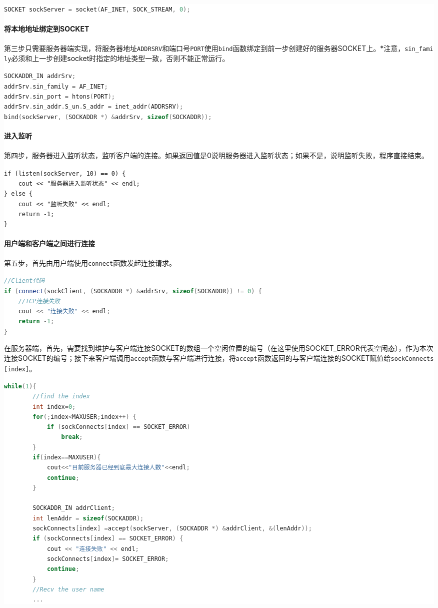 ```C++
SOCKET sockServer = socket(AF_INET, SOCK_STREAM, 0);
```

#### 将本地地址绑定到SOCKET

第三步只需要服务器端实现，将服务器地址`ADDRSRV`和端口号`PORT`使用`bind`函数绑定到前一步创建好的服务器SOCKET上。*注意，`sin_family`必须和上一步创建socket时指定的地址类型一致，否则不能正常运行。

```C++
SOCKADDR_IN addrSrv;
addrSrv.sin_family = AF_INET;
addrSrv.sin_port = htons(PORT);
addrSrv.sin_addr.S_un.S_addr = inet_addr(ADDRSRV);
bind(sockServer, (SOCKADDR *) &addrSrv, sizeof(SOCKADDR));
```

#### 进入监听

第四步，服务器进入监听状态，监听客户端的连接。如果返回值是0说明服务器进入监听状态；如果不是，说明监听失败，程序直接结束。

```
if (listen(sockServer, 10) == 0) {
    cout << "服务器进入监听状态" << endl;
} else {
    cout << "监听失败" << endl;
    return -1;
}
```

#### 用户端和客户端之间进行连接

第五步，首先由用户端使用`connect`函数发起连接请求。

```c++
//Client代码
if (connect(sockClient, (SOCKADDR *) &addrSrv, sizeof(SOCKADDR)) != 0) {
    //TCP连接失败
    cout << "连接失败" << endl;
    return -1;
}
```

在服务器端，首先，需要找到维护与客户端连接SOCKET的数组一个空闲位置的编号（在这里使用SOCKET_ERROR代表空闲态），作为本次连接SOCKET的编号；接下来客户端调用`accept`函数与客户端进行连接，将`accept`函数返回的与客户端连接的SOCKET赋值给`sockConnects[index]`。

```C++
while(1){
    	//find the index
        int index=0;
        for(;index<MAXUSER;index++) {
            if (sockConnects[index] == SOCKET_ERROR)
                break;
        }
        if(index==MAXUSER){
            cout<<"目前服务器已经到底最大连接人数"<<endl;
            continue;
        }
    
        SOCKADDR_IN addrClient;
        int lenAddr = sizeof(SOCKADDR);
        sockConnects[index] =accept(sockServer, (SOCKADDR *) &addrClient, &(lenAddr));
        if (sockConnects[index] == SOCKET_ERROR) {
            cout << "连接失败" << endl;
            sockConnects[index]= SOCKET_ERROR;
            continue;
        }
        //Recv the user name
    	...
```